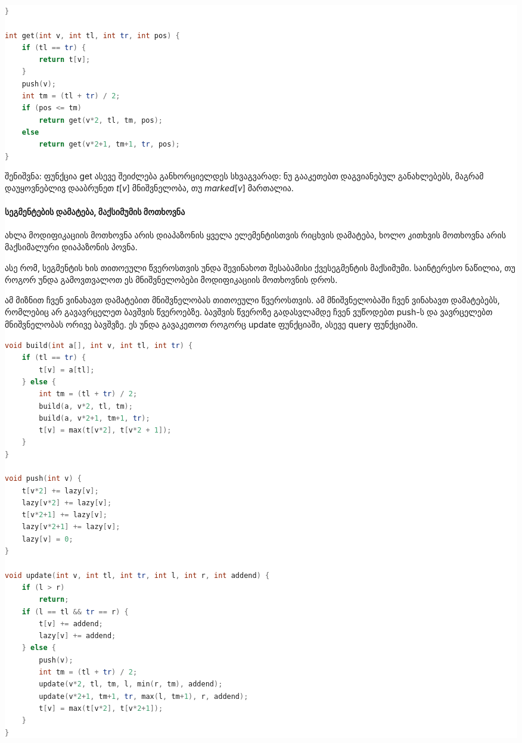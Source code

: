 ```cpp
}

int get(int v, int tl, int tr, int pos) {
    if (tl == tr) {
        return t[v];
    }
    push(v);
    int tm = (tl + tr) / 2;
    if (pos <= tm) 
        return get(v*2, tl, tm, pos);
    else
        return get(v*2+1, tm+1, tr, pos);
}
```
შენიშვნა: ფუნქცია $\text{get}$ ასევე შეიძლება განხორციელდეს სხვაგვარად:
ნუ გააკეთებთ დაგვიანებულ განახლებებს, მაგრამ დაუყოვნებლივ დააბრუნეთ $t[v]$ მნიშვნელობა, თუ $marked[v]$ მართალია.

#### სეგმენტების დამატება, მაქსიმუმის მოთხოვნა

ახლა მოდიფიკაციის მოთხოვნა არის დიაპაზონის ყველა ელემენტისთვის რიცხვის დამატება, ხოლო კითხვის მოთხოვნა არის მაქსიმალური დიაპაზონის პოვნა.

ასე რომ, სეგმენტის ხის თითოეული წვეროსთვის უნდა შევინახოთ შესაბამისი ქვესეგმენტის მაქსიმუმი.
საინტერესო ნაწილია, თუ როგორ უნდა გამოვთვალოთ ეს მნიშვნელობები მოდიფიკაციის მოთხოვნის დროს.

ამ მიზნით ჩვენ ვინახავთ დამატებით მნიშვნელობას თითოეული წვეროსთვის.
ამ მნიშვნელობაში ჩვენ ვინახავთ დამატებებს, რომლებიც არ გავავრცელეთ ბავშვის წვეროებზე.
ბავშვის წვეროზე გადასვლამდე ჩვენ ვუწოდებთ $\text{push}$-ს და ვავრცელებთ მნიშვნელობას ორივე ბავშვზე.
ეს უნდა გავაკეთოთ როგორც $\text{update}$ ფუნქციაში, ასევე $\text{query}$ ფუნქციაში.

```cpp
void build(int a[], int v, int tl, int tr) {
    if (tl == tr) {
        t[v] = a[tl];
    } else {
        int tm = (tl + tr) / 2;
        build(a, v*2, tl, tm);
        build(a, v*2+1, tm+1, tr);
        t[v] = max(t[v*2], t[v*2 + 1]);
    }
}

void push(int v) {
    t[v*2] += lazy[v];
    lazy[v*2] += lazy[v];
    t[v*2+1] += lazy[v];
    lazy[v*2+1] += lazy[v];
    lazy[v] = 0;
}

void update(int v, int tl, int tr, int l, int r, int addend) {
    if (l > r) 
        return;
    if (l == tl && tr == r) {
        t[v] += addend;
        lazy[v] += addend;
    } else {
        push(v);
        int tm = (tl + tr) / 2;
        update(v*2, tl, tm, l, min(r, tm), addend);
        update(v*2+1, tm+1, tr, max(l, tm+1), r, addend);
        t[v] = max(t[v*2], t[v*2+1]);
    }
}
```